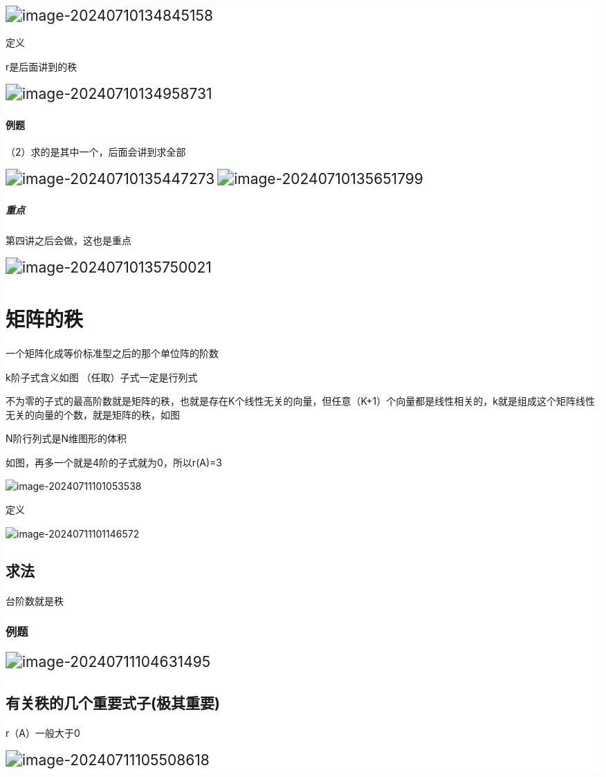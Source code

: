 <img src="assets/image-20240710134845158.png" alt="image-20240710134845158" style="zoom:150%;" />

定义

r是后面讲到的秩

<img src="assets/image-20240710134958731.png" alt="image-20240710134958731" style="zoom:150%;" />

#### 例题

（2）求的是其中一个，后面会讲到求全部

<img src="assets/image-20240710135447273.png" alt="image-20240710135447273" style="zoom:150%;" />

<img src="assets/image-20240710135651799.png" alt="image-20240710135651799" style="zoom:150%;" />

##### 重点

第四讲之后会做，这也是重点

<img src="assets/image-20240710135750021.png" alt="image-20240710135750021" style="zoom:150%;" />

# 矩阵的秩

一个矩阵化成等价标准型之后的那个单位阵的阶数

k阶子式含义如图 （任取）子式一定是行列式

不为零的子式的最高阶数就是矩阵的秩，也就是存在K个线性无关的向量，但任意（K+1）个向量都是线性相关的，k就是组成这个矩阵线性无关的向量的个数，就是矩阵的秩，如图

N阶行列式是N维图形的体积

如图，再多一个就是4阶的子式就为0，所以r(A)=3

![image-20240711101053538](assets/image-20240711101053538.png)

定义

![image-20240711101146572](assets/image-20240711101146572.png)

## 求法

台阶数就是秩

### 例题

<img src="assets/image-20240711104631495.png" alt="image-20240711104631495" style="zoom:150%;" />

## 有关秩的几个重要式子(极其重要)

r（A）一般大于0

<img src="assets/image-20240711105508618.png" alt="image-20240711105508618" style="zoom:150%;" />
